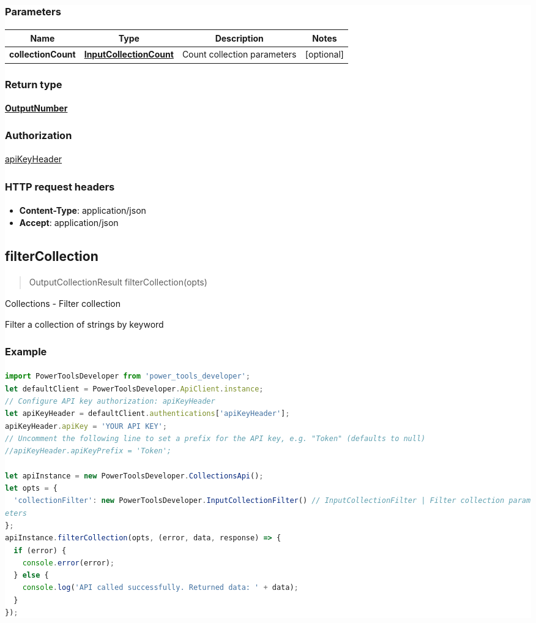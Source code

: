 ### Parameters


Name | Type | Description  | Notes
------------- | ------------- | ------------- | -------------
 **collectionCount** | [**InputCollectionCount**](InputCollectionCount.md)| Count collection parameters | [optional] 

### Return type

[**OutputNumber**](OutputNumber.md)

### Authorization

[apiKeyHeader](../README.md#apiKeyHeader)

### HTTP request headers

- **Content-Type**: application/json
- **Accept**: application/json


## filterCollection

> OutputCollectionResult filterCollection(opts)

Collections - Filter collection

Filter a collection of strings by keyword

### Example

```javascript
import PowerToolsDeveloper from 'power_tools_developer';
let defaultClient = PowerToolsDeveloper.ApiClient.instance;
// Configure API key authorization: apiKeyHeader
let apiKeyHeader = defaultClient.authentications['apiKeyHeader'];
apiKeyHeader.apiKey = 'YOUR API KEY';
// Uncomment the following line to set a prefix for the API key, e.g. "Token" (defaults to null)
//apiKeyHeader.apiKeyPrefix = 'Token';

let apiInstance = new PowerToolsDeveloper.CollectionsApi();
let opts = {
  'collectionFilter': new PowerToolsDeveloper.InputCollectionFilter() // InputCollectionFilter | Filter collection parameters
};
apiInstance.filterCollection(opts, (error, data, response) => {
  if (error) {
    console.error(error);
  } else {
    console.log('API called successfully. Returned data: ' + data);
  }
});
```
